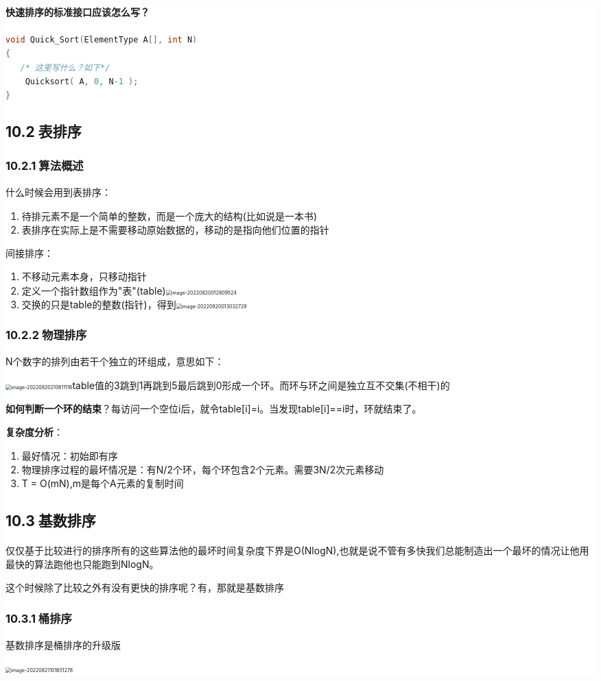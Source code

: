 ```c
```

#### 快速排序的标准接口应该怎么写？

```c
void Quick_Sort(ElementType A[], int N) 
{ 
   /* 这里写什么？如下*/
	Quicksort( A, 0, N-1 );
}
```

## 10.2 表排序

### 10.2.1 算法概述

什么时候会用到表排序：

1. 待排元素不是一个简单的整数，而是一个庞大的结构(比如说是一本书)
2. 表排序在实际上是不需要移动原始数据的，移动的是指向他们位置的指针

间接排序：

1. 不移动元素本身，只移动指针
2. 定义一个指针数组作为"表"(table)<img src="https://xingqiu-tuchuang-1256524210.cos.ap-shanghai.myqcloud.com/925/image-20220820012809524.png" alt="image-20220820012809524" style="zoom:50%;" />
3. 交换的只是table的整数(指针)，得到<img src="https://xingqiu-tuchuang-1256524210.cos.ap-shanghai.myqcloud.com/925/image-20220820013032729.png" alt="image-20220820013032729" style="zoom:50%;" />

### 10.2.2 物理排序

N个数字的排列由若干个独立的环组成，意思如下：

<img src="https://xingqiu-tuchuang-1256524210.cos.ap-shanghai.myqcloud.com/925/image-20220820210611116.png" alt="image-20220820210611116" style="zoom:50%;" />table值的3跳到1再跳到5最后跳到0形成一个环。而环与环之间是独立互不交集(不相干)的

**如何判断一个环的结束**？每访问一个空位i后，就令table[i]=i。当发现table[i]==i时，环就结束了。

**复杂度分析**：

1. 最好情况：初始即有序
2. 物理排序过程的最坏情况是：有N/2个环，每个环包含2个元素。需要3N/2次元素移动
3. T = O(mN),m是每个A元素的复制时间

## 10.3 基数排序

仅仅基于比较进行的排序所有的这些算法他的最坏时间复杂度下界是O(NlogN),也就是说不管有多快我们总能制造出一个最坏的情况让他用最快的算法跑他也只能跑到NlogN。

这个时候除了比较之外有没有更快的排序呢？有，那就是基数排序

### 10.3.1 桶排序

基数排序是桶排序的升级版

<img src="https://xingqiu-tuchuang-1256524210.cos.ap-shanghai.myqcloud.com/925/image-20220821101651278.png" alt="image-20220821101651278" style="zoom:50%;" />
